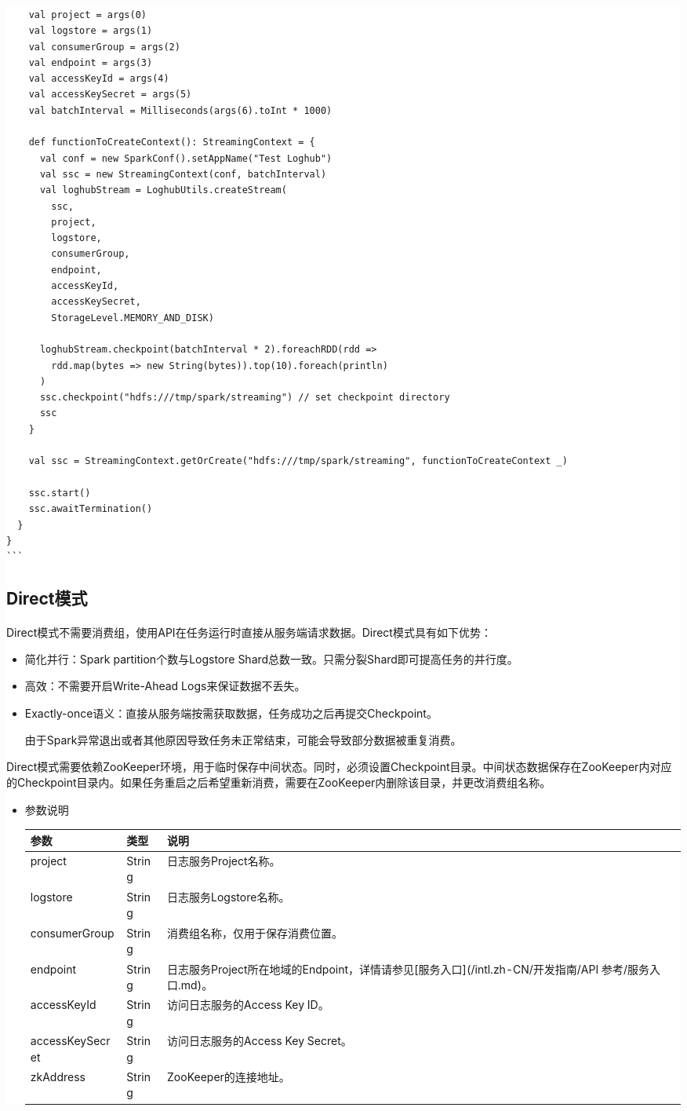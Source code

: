         val project = args(0)
        val logstore = args(1)
        val consumerGroup = args(2)
        val endpoint = args(3)
        val accessKeyId = args(4)
        val accessKeySecret = args(5)
        val batchInterval = Milliseconds(args(6).toInt * 1000)
    
        def functionToCreateContext(): StreamingContext = {
          val conf = new SparkConf().setAppName("Test Loghub")
          val ssc = new StreamingContext(conf, batchInterval)
          val loghubStream = LoghubUtils.createStream(
            ssc,
            project,
            logstore,
            consumerGroup,
            endpoint,
            accessKeyId,
            accessKeySecret,
            StorageLevel.MEMORY_AND_DISK)
    
          loghubStream.checkpoint(batchInterval * 2).foreachRDD(rdd =>
            rdd.map(bytes => new String(bytes)).top(10).foreach(println)
          )
          ssc.checkpoint("hdfs:///tmp/spark/streaming") // set checkpoint directory
          ssc
        }
    
        val ssc = StreamingContext.getOrCreate("hdfs:///tmp/spark/streaming", functionToCreateContext _)
    
        ssc.start()
        ssc.awaitTermination()
      }
    }
    ```


## Direct模式

Direct模式不需要消费组，使用API在任务运行时直接从服务端请求数据。Direct模式具有如下优势：

-   简化并行：Spark partition个数与Logstore Shard总数一致。只需分裂Shard即可提高任务的并行度。
-   高效：不需要开启Write-Ahead Logs来保证数据不丢失。
-   Exactly-once语义：直接从服务端按需获取数据，任务成功之后再提交Checkpoint。

    由于Spark异常退出或者其他原因导致任务未正常结束，可能会导致部分数据被重复消费。


Direct模式需要依赖ZooKeeper环境，用于临时保存中间状态。同时，必须设置Checkpoint目录。中间状态数据保存在ZooKeeper内对应的Checkpoint目录内。如果任务重启之后希望重新消费，需要在ZooKeeper内删除该目录，并更改消费组名称。

-   参数说明

    |参数|类型|说明|
    |--|--|--|
    |project|String|日志服务Project名称。|
    |logstore|String|日志服务Logstore名称。|
    |consumerGroup|String|消费组名称，仅用于保存消费位置。|
    |endpoint|String|日志服务Project所在地域的Endpoint，详情请参见[服务入口](/intl.zh-CN/开发指南/API 参考/服务入口.md)。|
    |accessKeyId|String|访问日志服务的Access Key ID。|
    |accessKeySecret|String|访问日志服务的Access Key Secret。|
    |zkAddress|String|ZooKeeper的连接地址。|
